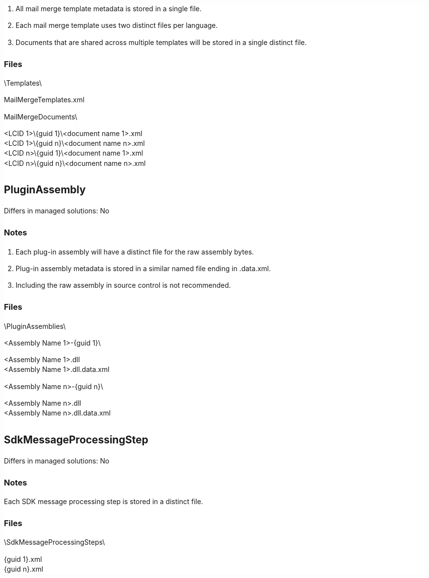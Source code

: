 1.  All mail merge template metadata is stored in a single file.  
  
2.  Each mail merge template uses two distinct files per language.  
  
3.  Documents that are shared across multiple templates will be stored in a single distinct file.  
  
### Files  
 \Templates\  
  
 MailMergeTemplates.xml  
  
 MailMergeDocuments\  
  
 \<LCID 1>\\{guid 1}\\<document name 1>.xml  
\<LCID 1>\\{guid n}\\<document name n\>.xml  
\<LCID n>\\{guid 1}\\<document name 1>.xml  
\<LCID n>\\{guid n}\\<document name n\>.xml  
  
<a name="pluginassembly_bm"></a>   
## PluginAssembly  
 Differs in managed solutions: No  
  
### Notes  
  
1.  Each plug-in assembly will have a distinct file for the raw assembly bytes.  
  
2.  Plug-in assembly metadata is stored in a similar named file ending in .data.xml.  
  
3.  Including the raw assembly in source control is not recommended.  
  
### Files  
 \PluginAssemblies\  
  
 \<Assembly Name 1>-{guid 1}\  
  
 \<Assembly Name 1>.dll  
\<Assembly Name 1>.dll.data.xml  
  
 \<Assembly Name n>-{guid n}\  
  
 \<Assembly Name n>.dll  
\<Assembly Name n>.dll.data.xml  
  
<a name="step_bm"></a>   
## SdkMessageProcessingStep  
 Differs in managed solutions: No  
  
### Notes  
 Each SDK message processing step is stored in a distinct file.  
  
### Files  
 \SdkMessageProcessingSteps\  
  
 {guid 1}.xml  
{guid n}.xml  
  